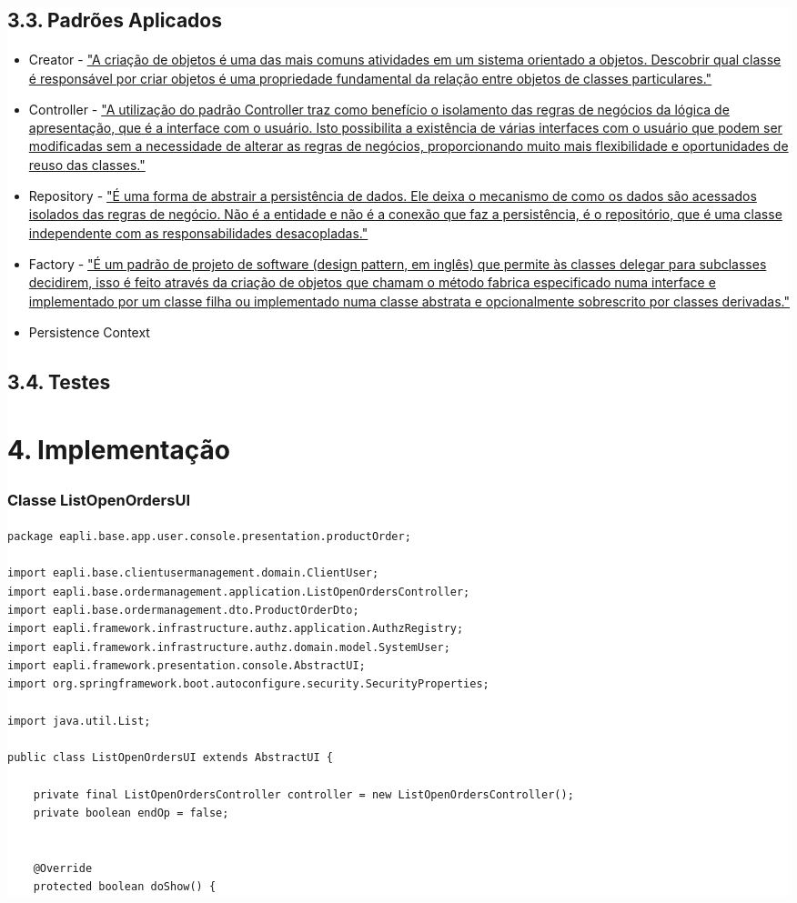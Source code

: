 ## 3.3. Padrões Aplicados

- Creator - ["A criação de objetos é uma das mais comuns atividades em um sistema orientado a objetos. Descobrir qual classe é responsável por criar objetos é uma propriedade fundamental da relação entre objetos de classes particulares."](https://pt.wikipedia.org/wiki/GRASP_(padr%C3%A3o_orientado_a_objetos)#Creator_(criador))


- Controller - ["A utilização do padrão Controller traz como benefício o isolamento das regras de negócios da lógica de apresentação, que é a interface com o usuário. Isto possibilita a existência de várias interfaces com o usuário que podem ser modificadas sem a necessidade de alterar as regras de negócios, proporcionando muito mais flexibilidade e oportunidades de reuso das classes."](https://www.devmedia.com.br/introducao-ao-padrao-mvc/29308#MVC)


- Repository - ["É uma forma de abstrair a persistência de dados. Ele deixa o mecanismo de como os dados são acessados isolados das regras de negócio. Não é a entidade e não é a conexão que faz a persistência, é o repositório, que é uma classe independente com as responsabilidades desacopladas."](https://pt.stackoverflow.com/questions/101692/como-funciona-o-padr%C3%A3o-repository)


- Factory - ["É um padrão de projeto de software (design pattern, em inglês) que permite às classes delegar para subclasses decidirem, isso é feito através da criação de objetos que chamam o método fabrica especificado numa interface e implementado por um classe filha ou implementado numa classe abstrata e opcionalmente sobrescrito por classes derivadas."](https://pt.wikipedia.org/wiki/Factory_Method)


- Persistence Context

## 3.4. Testes


# 4. Implementação

### Classe ListOpenOrdersUI

    package eapli.base.app.user.console.presentation.productOrder;

    import eapli.base.clientusermanagement.domain.ClientUser;
    import eapli.base.ordermanagement.application.ListOpenOrdersController;
    import eapli.base.ordermanagement.dto.ProductOrderDto;
    import eapli.framework.infrastructure.authz.application.AuthzRegistry;
    import eapli.framework.infrastructure.authz.domain.model.SystemUser;
    import eapli.framework.presentation.console.AbstractUI;
    import org.springframework.boot.autoconfigure.security.SecurityProperties;
    
    import java.util.List;
    
    public class ListOpenOrdersUI extends AbstractUI {

        private final ListOpenOrdersController controller = new ListOpenOrdersController();
        private boolean endOp = false;
    
    
        @Override
        protected boolean doShow() {
            